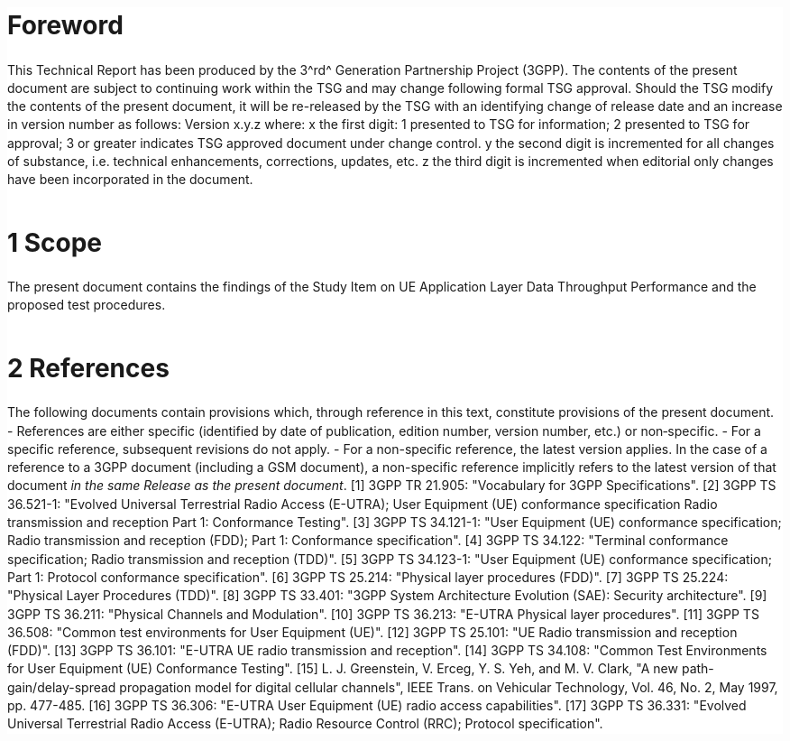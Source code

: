 # Foreword
This Technical Report has been produced by the 3^rd^ Generation Partnership
Project (3GPP).
The contents of the present document are subject to continuing work within the
TSG and may change following formal TSG approval. Should the TSG modify the
contents of the present document, it will be re-released by the TSG with an
identifying change of release date and an increase in version number as
follows:
Version x.y.z
where:
x the first digit:
1 presented to TSG for information;
2 presented to TSG for approval;
3 or greater indicates TSG approved document under change control.
y the second digit is incremented for all changes of substance, i.e. technical
enhancements, corrections, updates, etc.
z the third digit is incremented when editorial only changes have been
incorporated in the document.
# 1 Scope
The present document contains the findings of the Study Item on UE Application
Layer Data Throughput Performance and the proposed test procedures.
# 2 References
The following documents contain provisions which, through reference in this
text, constitute provisions of the present document.
\- References are either specific (identified by date of publication, edition
number, version number, etc.) or non‑specific.
\- For a specific reference, subsequent revisions do not apply.
\- For a non-specific reference, the latest version applies. In the case of a
reference to a 3GPP document (including a GSM document), a non-specific
reference implicitly refers to the latest version of that document _in the
same Release as the present document_.
[1] 3GPP TR 21.905: \"Vocabulary for 3GPP Specifications\".
[2] 3GPP TS 36.521-1: \"Evolved Universal Terrestrial Radio Access (E-UTRA);
User Equipment (UE) conformance specification Radio transmission and reception
Part 1: Conformance Testing\".
[3] 3GPP TS 34.121-1: \"User Equipment (UE) conformance specification; Radio
transmission and reception (FDD); Part 1: Conformance specification\".
[4] 3GPP TS 34.122: \"Terminal conformance specification; Radio transmission
and reception (TDD)\".
[5] 3GPP TS 34.123-1: \"User Equipment (UE) conformance specification; Part 1:
Protocol conformance specification\".
[6] 3GPP TS 25.214: \"Physical layer procedures (FDD)\".
[7] 3GPP TS 25.224: \"Physical Layer Procedures (TDD)\".
[8] 3GPP TS 33.401: \"3GPP System Architecture Evolution (SAE): Security
architecture\".
[9] 3GPP TS 36.211: \"Physical Channels and Modulation\".
[10] 3GPP TS 36.213: \"E-UTRA Physical layer procedures\".
[11] 3GPP TS 36.508: "Common test environments for User Equipment (UE)\".
[12] 3GPP TS 25.101: \"UE Radio transmission and reception (FDD)\".
[13] 3GPP TS 36.101: \"E-UTRA UE radio transmission and reception\".
[14] 3GPP TS 34.108: \"Common Test Environments for User Equipment (UE)
Conformance Testing\".
[15] L. J. Greenstein, V. Erceg, Y. S. Yeh, and M. V. Clark, "A new path-
gain/delay-spread propagation model for digital cellular channels", IEEE
Trans. on Vehicular Technology, Vol. 46, No. 2, May 1997, pp. 477-485.
[16] 3GPP TS 36.306: \"E-UTRA User Equipment (UE) radio access capabilities\".
[17] 3GPP TS 36.331: "Evolved Universal Terrestrial Radio Access (E-UTRA);
Radio Resource Control (RRC); Protocol specification".